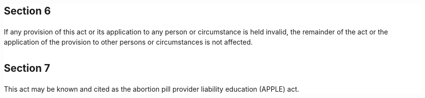 ## Section 6
If any provision of this act or its application to any person or circumstance is held invalid, the remainder of the act or the application of the provision to other persons or circumstances is not affected.

## Section 7
This act may be known and cited as the abortion pill provider liability education (APPLE) act.
